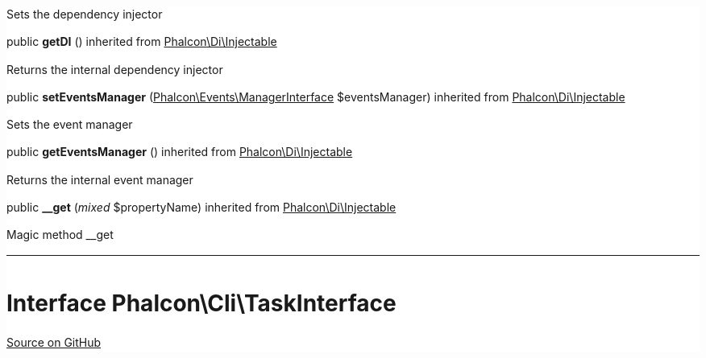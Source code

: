 Sets the dependency injector



public  **getDI** () inherited from [Phalcon\Di\Injectable](/3.4/en/api/Phalcon_Di_Injectable)

Returns the internal dependency injector



public  **setEventsManager** ([Phalcon\Events\ManagerInterface](/3.4/en/api/Phalcon_Events) $eventsManager) inherited from [Phalcon\Di\Injectable](/3.4/en/api/Phalcon_Di_Injectable)

Sets the event manager



public  **getEventsManager** () inherited from [Phalcon\Di\Injectable](/3.4/en/api/Phalcon_Di_Injectable)

Returns the internal event manager



public  **__get** (*mixed* $propertyName) inherited from [Phalcon\Di\Injectable](/3.4/en/api/Phalcon_Di_Injectable)

Magic method __get




<hr>

# Interface **Phalcon\Cli\TaskInterface**

<a href="https://github.com/phalcon/cphalcon/tree/v3.4.0/phalcon/cli/taskinterface.zep" class="btn btn-default btn-sm">Source on GitHub</a>

